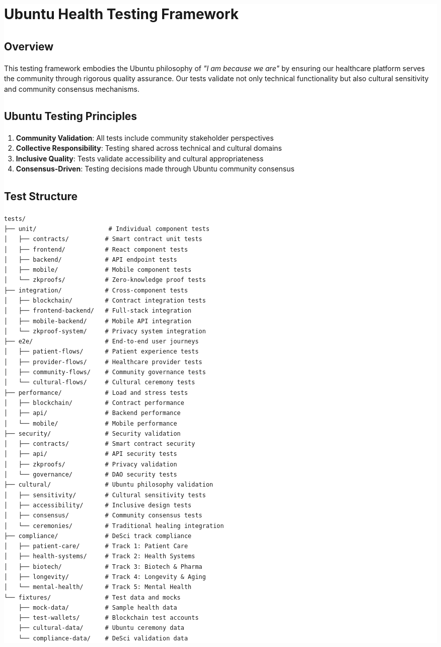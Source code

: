# Ubuntu Health Testing Framework

## Overview

This testing framework embodies the Ubuntu philosophy of *"I am because we are"* by ensuring our healthcare platform serves the community through rigorous quality assurance. Our tests validate not only technical functionality but also cultural sensitivity and community consensus mechanisms.

## Ubuntu Testing Principles

1. **Community Validation**: All tests include community stakeholder perspectives
2. **Collective Responsibility**: Testing shared across technical and cultural domains
3. **Inclusive Quality**: Tests validate accessibility and cultural appropriateness
4. **Consensus-Driven**: Testing decisions made through Ubuntu community consensus

## Test Structure

```
tests/
├── unit/                    # Individual component tests
│   ├── contracts/          # Smart contract unit tests
│   ├── frontend/           # React component tests
│   ├── backend/            # API endpoint tests
│   ├── mobile/             # Mobile component tests
│   └── zkproofs/           # Zero-knowledge proof tests
├── integration/            # Cross-component tests
│   ├── blockchain/         # Contract integration tests
│   ├── frontend-backend/   # Full-stack integration
│   ├── mobile-backend/     # Mobile API integration
│   └── zkproof-system/     # Privacy system integration
├── e2e/                    # End-to-end user journeys
│   ├── patient-flows/      # Patient experience tests
│   ├── provider-flows/     # Healthcare provider tests
│   ├── community-flows/    # Community governance tests
│   └── cultural-flows/     # Cultural ceremony tests
├── performance/            # Load and stress tests
│   ├── blockchain/         # Contract performance
│   ├── api/                # Backend performance
│   └── mobile/             # Mobile performance
├── security/               # Security validation
│   ├── contracts/          # Smart contract security
│   ├── api/                # API security tests
│   ├── zkproofs/           # Privacy validation
│   └── governance/         # DAO security tests
├── cultural/               # Ubuntu philosophy validation
│   ├── sensitivity/        # Cultural sensitivity tests
│   ├── accessibility/      # Inclusive design tests
│   ├── consensus/          # Community consensus tests
│   └── ceremonies/         # Traditional healing integration
├── compliance/             # DeSci track compliance
│   ├── patient-care/       # Track 1: Patient Care
│   ├── health-systems/     # Track 2: Health Systems
│   ├── biotech/            # Track 3: Biotech & Pharma
│   ├── longevity/          # Track 4: Longevity & Aging
│   └── mental-health/      # Track 5: Mental Health
└── fixtures/               # Test data and mocks
    ├── mock-data/          # Sample health data
    ├── test-wallets/       # Blockchain test accounts
    ├── cultural-data/      # Ubuntu ceremony data
    └── compliance-data/    # DeSci validation data
```
